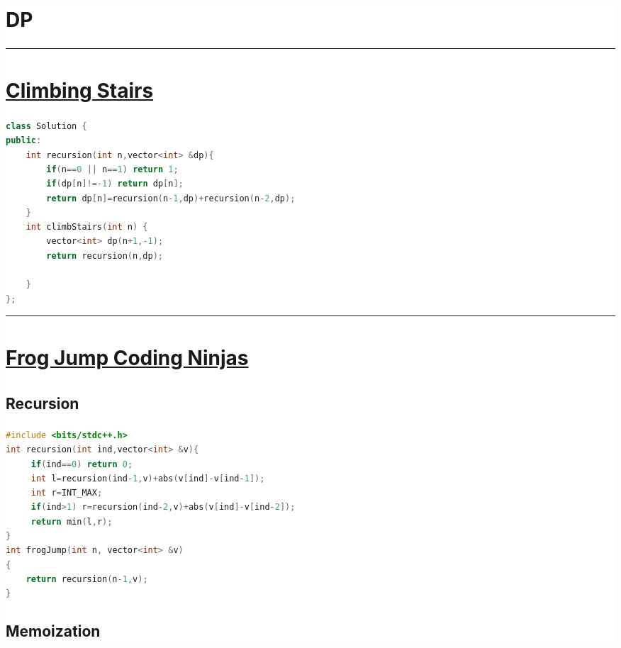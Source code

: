 # DP

---

# [**Climbing Stairs**](https://leetcode.com/problems/climbing-stairs/description/)

```cpp
class Solution {
public:
    int recursion(int n,vector<int> &dp){
        if(n==0 || n==1) return 1;
        if(dp[n]!=-1) return dp[n];
        return dp[n]=recursion(n-1,dp)+recursion(n-2,dp);
    }
    int climbStairs(int n) {
        vector<int> dp(n+1,-1);
        return recursion(n,dp);

    }
};
```

---

# [**Frog Jump Coding Ninjas**](https://www.naukri.com/code360/problems/frog-jump_3621012?utm_source=striver&utm_medium=website&utm_campaign=a_zcoursetuf&leftPanelTabValue=PROBLEM/)

## Recursion

```cpp
#include <bits/stdc++.h>
int recursion(int ind,vector<int> &v){
     if(ind==0) return 0;
     int l=recursion(ind-1,v)+abs(v[ind]-v[ind-1]);
     int r=INT_MAX;
     if(ind>1) r=recursion(ind-2,v)+abs(v[ind]-v[ind-2]);
     return min(l,r);
}
int frogJump(int n, vector<int> &v)
{
    return recursion(n-1,v);
}
```

## Memoization
